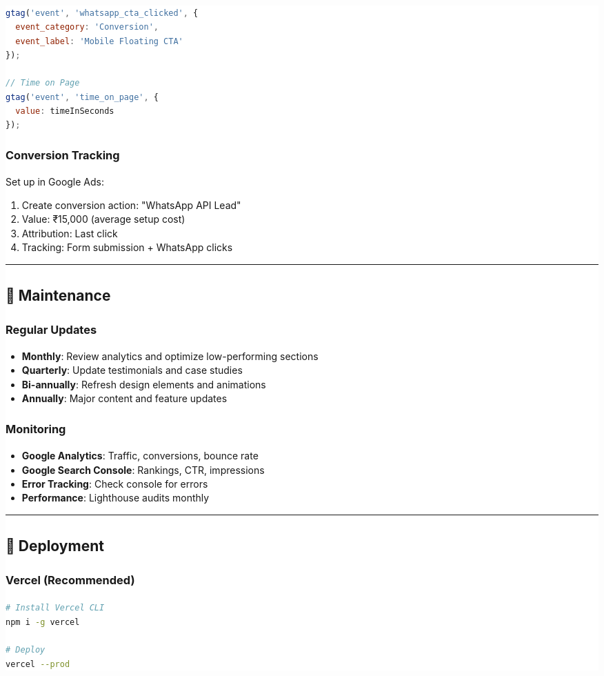 ```javascript
gtag('event', 'whatsapp_cta_clicked', {
  event_category: 'Conversion',
  event_label: 'Mobile Floating CTA'
});

// Time on Page
gtag('event', 'time_on_page', {
  value: timeInSeconds
});
```

### Conversion Tracking

Set up in Google Ads:

1. Create conversion action: "WhatsApp API Lead"
2. Value: ₹15,000 (average setup cost)
3. Attribution: Last click
4. Tracking: Form submission + WhatsApp clicks

---

## 📝 Maintenance

### Regular Updates

- **Monthly**: Review analytics and optimize low-performing sections
- **Quarterly**: Update testimonials and case studies
- **Bi-annually**: Refresh design elements and animations
- **Annually**: Major content and feature updates

### Monitoring

- **Google Analytics**: Traffic, conversions, bounce rate
- **Google Search Console**: Rankings, CTR, impressions
- **Error Tracking**: Check console for errors
- **Performance**: Lighthouse audits monthly

---

## 🚀 Deployment

### Vercel (Recommended)

```bash
# Install Vercel CLI
npm i -g vercel

# Deploy
vercel --prod
```
